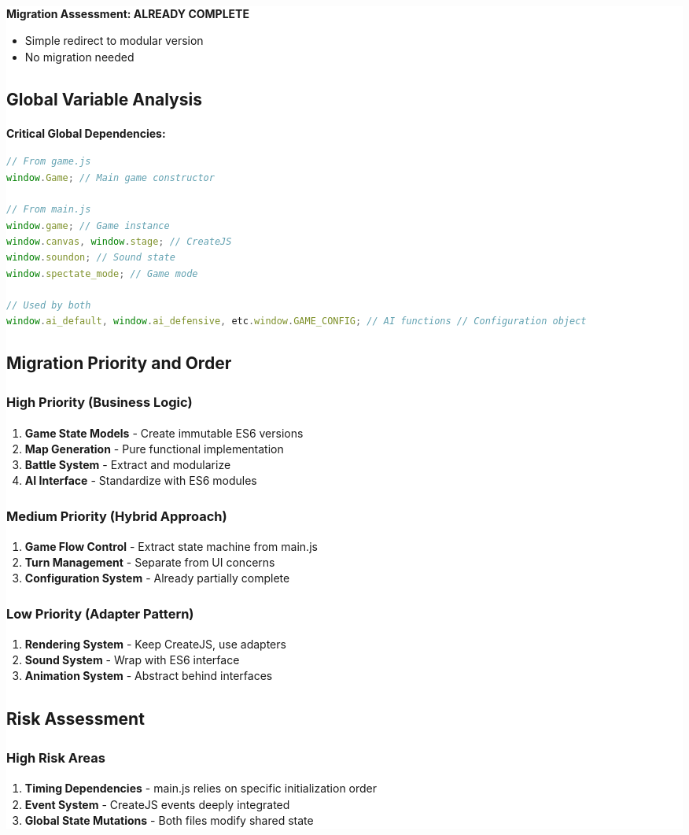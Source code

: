 **Migration Assessment: ALREADY COMPLETE**

- Simple redirect to modular version
- No migration needed

## Global Variable Analysis

**Critical Global Dependencies:**

```javascript
// From game.js
window.Game; // Main game constructor

// From main.js
window.game; // Game instance
window.canvas, window.stage; // CreateJS
window.soundon; // Sound state
window.spectate_mode; // Game mode

// Used by both
window.ai_default, window.ai_defensive, etc.window.GAME_CONFIG; // AI functions // Configuration object
```

## Migration Priority and Order

### High Priority (Business Logic)

1. **Game State Models** - Create immutable ES6 versions
2. **Map Generation** - Pure functional implementation
3. **Battle System** - Extract and modularize
4. **AI Interface** - Standardize with ES6 modules

### Medium Priority (Hybrid Approach)

1. **Game Flow Control** - Extract state machine from main.js
2. **Turn Management** - Separate from UI concerns
3. **Configuration System** - Already partially complete

### Low Priority (Adapter Pattern)

1. **Rendering System** - Keep CreateJS, use adapters
2. **Sound System** - Wrap with ES6 interface
3. **Animation System** - Abstract behind interfaces

## Risk Assessment

### High Risk Areas

1. **Timing Dependencies** - main.js relies on specific initialization order
2. **Event System** - CreateJS events deeply integrated
3. **Global State Mutations** - Both files modify shared state
